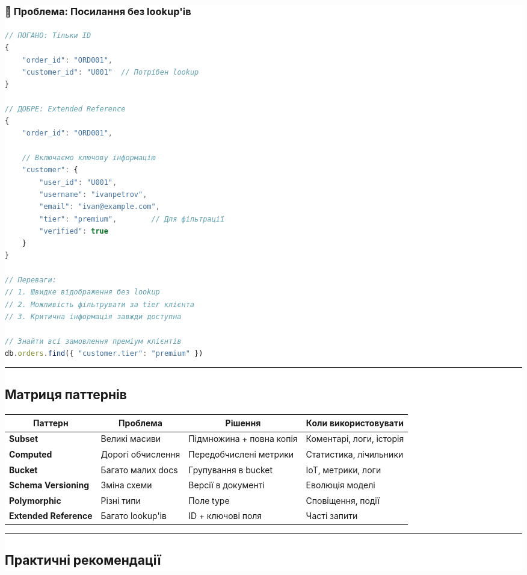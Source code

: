 ### 🔗 **Проблема:** Посилання без lookup'ів

```javascript
// ПОГАНО: Тільки ID
{
    "order_id": "ORD001",
    "customer_id": "U001"  // Потрібен lookup
}

// ДОБРЕ: Extended Reference
{
    "order_id": "ORD001",

    // Включаємо ключову інформацію
    "customer": {
        "user_id": "U001",
        "username": "ivanpetrov",
        "email": "ivan@example.com",
        "tier": "premium",        // Для фільтрації
        "verified": true
    }
}

// Переваги:
// 1. Швидке відображення без lookup
// 2. Можливість фільтрувати за tier клієнта
// 3. Критична інформація завжди доступна

// Знайти всі замовлення преміум клієнтів
db.orders.find({ "customer.tier": "premium" })
```

---

## Матриця паттернів

| Паттерн | Проблема | Рішення | Коли використовувати |
|---------|----------|---------|---------------------|
| **Subset** | Великі масиви | Підмножина + повна копія | Коментарі, логи, історія |
| **Computed** | Дорогі обчислення | Передобчислені метрики | Статистика, лічильники |
| **Bucket** | Багато малих docs | Групування в bucket | IoT, метрики, логи |
| **Schema Versioning** | Зміна схеми | Версії в документі | Еволюція моделі |
| **Polymorphic** | Різні типи | Поле type | Сповіщення, події |
| **Extended Reference** | Багато lookup'ів | ID + ключові поля | Часті запити |

---

## Практичні рекомендації
